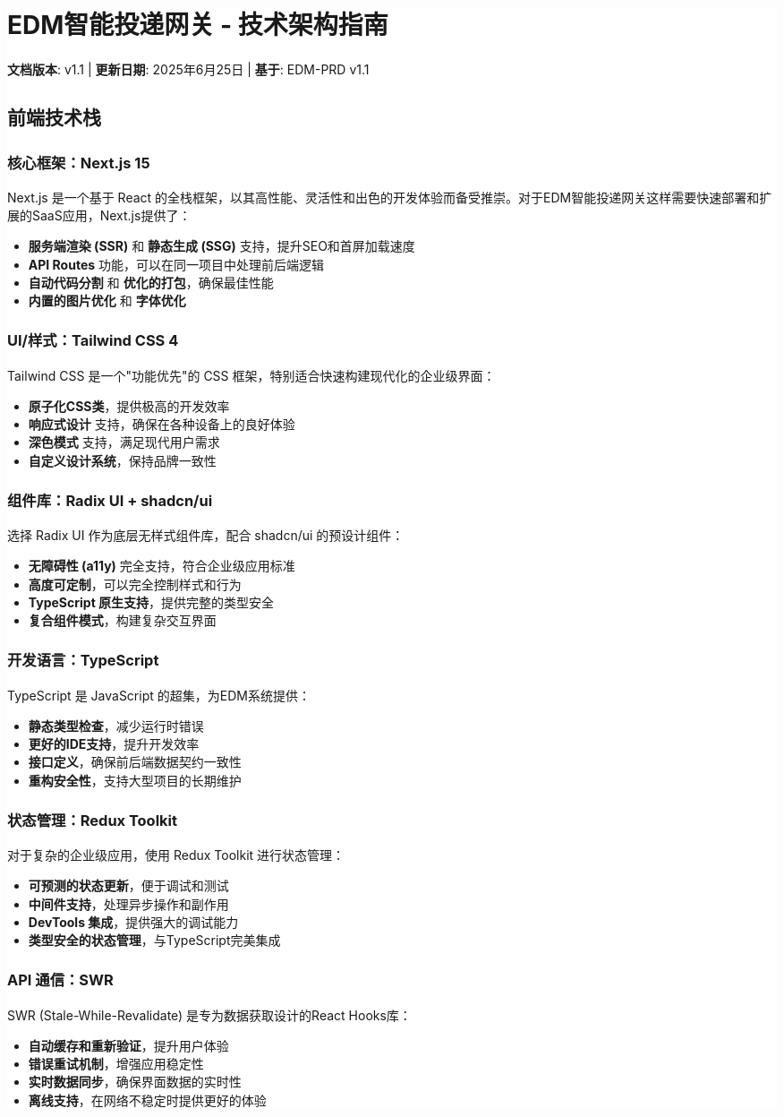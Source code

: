 # **EDM智能投递网关 - 技术架构指南**

**文档版本**: v1.1 | **更新日期**: 2025年6月25日 | **基于**: EDM-PRD v1.1

## **前端技术栈**

### **核心框架：Next.js 15**
Next.js 是一个基于 React 的全栈框架，以其高性能、灵活性和出色的开发体验而备受推崇。对于EDM智能投递网关这样需要快速部署和扩展的SaaS应用，Next.js提供了：
- **服务端渲染 (SSR)** 和 **静态生成 (SSG)** 支持，提升SEO和首屏加载速度
- **API Routes** 功能，可以在同一项目中处理前后端逻辑
- **自动代码分割** 和 **优化的打包**，确保最佳性能
- **内置的图片优化** 和 **字体优化**

### **UI/样式：Tailwind CSS 4**
Tailwind CSS 是一个"功能优先"的 CSS 框架，特别适合快速构建现代化的企业级界面：
- **原子化CSS类**，提供极高的开发效率
- **响应式设计** 支持，确保在各种设备上的良好体验
- **深色模式** 支持，满足现代用户需求
- **自定义设计系统**，保持品牌一致性

### **组件库：Radix UI + shadcn/ui**
选择 Radix UI 作为底层无样式组件库，配合 shadcn/ui 的预设计组件：
- **无障碍性 (a11y)** 完全支持，符合企业级应用标准
- **高度可定制**，可以完全控制样式和行为
- **TypeScript 原生支持**，提供完整的类型安全
- **复合组件模式**，构建复杂交互界面

### **开发语言：TypeScript**
TypeScript 是 JavaScript 的超集，为EDM系统提供：
- **静态类型检查**，减少运行时错误
- **更好的IDE支持**，提升开发效率
- **接口定义**，确保前后端数据契约一致性
- **重构安全性**，支持大型项目的长期维护

### **状态管理：Redux Toolkit**
对于复杂的企业级应用，使用 Redux Toolkit 进行状态管理：
- **可预测的状态更新**，便于调试和测试
- **中间件支持**，处理异步操作和副作用
- **DevTools 集成**，提供强大的调试能力
- **类型安全的状态管理**，与TypeScript完美集成

### **API 通信：SWR**
SWR (Stale-While-Revalidate) 是专为数据获取设计的React Hooks库：
- **自动缓存和重新验证**，提升用户体验
- **错误重试机制**，增强应用稳定性
- **实时数据同步**，确保界面数据的实时性
- **离线支持**，在网络不稳定时提供更好的体验
